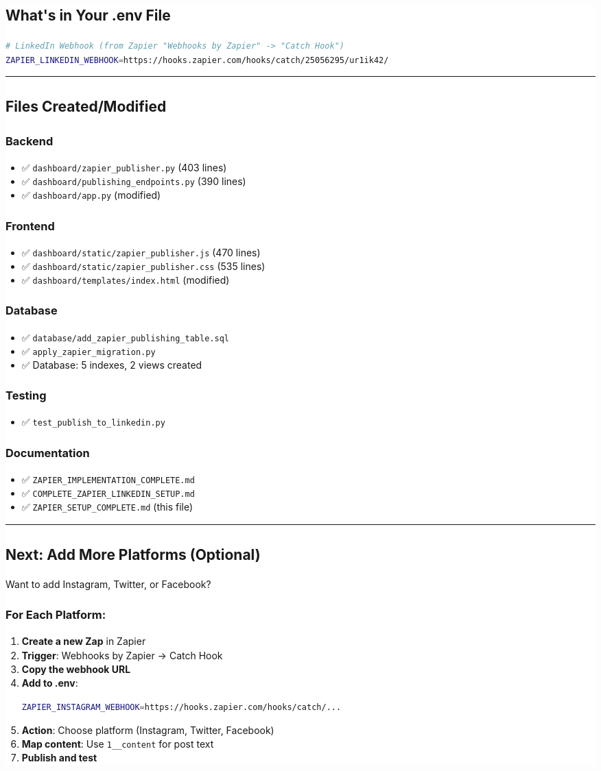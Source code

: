 ## What's in Your .env File

```bash
# LinkedIn Webhook (from Zapier "Webhooks by Zapier" -> "Catch Hook")
ZAPIER_LINKEDIN_WEBHOOK=https://hooks.zapier.com/hooks/catch/25056295/ur1ik42/
```

---

## Files Created/Modified

### Backend
- ✅ `dashboard/zapier_publisher.py` (403 lines)
- ✅ `dashboard/publishing_endpoints.py` (390 lines)
- ✅ `dashboard/app.py` (modified)

### Frontend
- ✅ `dashboard/static/zapier_publisher.js` (470 lines)
- ✅ `dashboard/static/zapier_publisher.css` (535 lines)
- ✅ `dashboard/templates/index.html` (modified)

### Database
- ✅ `database/add_zapier_publishing_table.sql`
- ✅ `apply_zapier_migration.py`
- ✅ Database: 5 indexes, 2 views created

### Testing
- ✅ `test_publish_to_linkedin.py`

### Documentation
- ✅ `ZAPIER_IMPLEMENTATION_COMPLETE.md`
- ✅ `COMPLETE_ZAPIER_LINKEDIN_SETUP.md`
- ✅ `ZAPIER_SETUP_COMPLETE.md` (this file)

---

## Next: Add More Platforms (Optional)

Want to add Instagram, Twitter, or Facebook?

### For Each Platform:

1. **Create a new Zap** in Zapier
2. **Trigger**: Webhooks by Zapier → Catch Hook
3. **Copy the webhook URL**
4. **Add to .env**:
   ```bash
   ZAPIER_INSTAGRAM_WEBHOOK=https://hooks.zapier.com/hooks/catch/...
   ```
5. **Action**: Choose platform (Instagram, Twitter, Facebook)
6. **Map content**: Use `1__content` for post text
7. **Publish and test**
